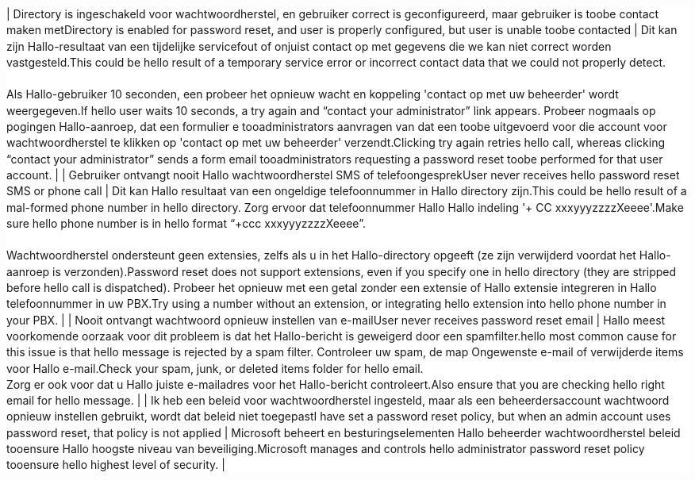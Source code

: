 | <span data-ttu-id="3dae5-220">Directory is ingeschakeld voor wachtwoordherstel, en gebruiker correct is geconfigureerd, maar gebruiker is toobe contact maken met</span><span class="sxs-lookup"><span data-stu-id="3dae5-220">Directory is enabled for password reset, and user is properly configured, but user is unable toobe contacted</span></span> | <span data-ttu-id="3dae5-221">Dit kan zijn Hallo-resultaat van een tijdelijke servicefout of onjuist contact op met gegevens die we kan niet correct worden vastgesteld.</span><span class="sxs-lookup"><span data-stu-id="3dae5-221">This could be hello result of a temporary service error or incorrect contact data that we could not properly detect.</span></span> <br> <br> <span data-ttu-id="3dae5-222">Als Hallo-gebruiker 10 seconden, een probeer het opnieuw wacht en koppeling 'contact op met uw beheerder' wordt weergegeven.</span><span class="sxs-lookup"><span data-stu-id="3dae5-222">If hello user waits 10 seconds, a try again and “contact your administrator” link appears.</span></span> <span data-ttu-id="3dae5-223">Probeer nogmaals op pogingen Hallo-aanroep, dat een formulier e tooadministrators aanvragen van dat een toobe uitgevoerd voor die account voor wachtwoordherstel te klikken op 'contact op met uw beheerder' verzendt.</span><span class="sxs-lookup"><span data-stu-id="3dae5-223">Clicking try again retries hello call, whereas clicking “contact your administrator” sends a form email tooadministrators requesting a password reset toobe performed for that user account.</span></span> |
| <span data-ttu-id="3dae5-224">Gebruiker ontvangt nooit Hallo wachtwoordherstel SMS of telefoongesprek</span><span class="sxs-lookup"><span data-stu-id="3dae5-224">User never receives hello password reset SMS or phone call</span></span> | <span data-ttu-id="3dae5-225">Dit kan Hallo resultaat van een ongeldige telefoonnummer in Hallo directory zijn.</span><span class="sxs-lookup"><span data-stu-id="3dae5-225">This could be hello result of a mal-formed phone number in hello directory.</span></span> <span data-ttu-id="3dae5-226">Zorg ervoor dat telefoonnummer Hallo Hallo indeling '+ CC xxxyyyzzzzXeeee'.</span><span class="sxs-lookup"><span data-stu-id="3dae5-226">Make sure hello phone number is in hello format “+ccc xxxyyyzzzzXeeee”.</span></span> <br> <br> <span data-ttu-id="3dae5-227">Wachtwoordherstel ondersteunt geen extensies, zelfs als u in het Hallo-directory opgeeft (ze zijn verwijderd voordat het Hallo-aanroep is verzonden).</span><span class="sxs-lookup"><span data-stu-id="3dae5-227">Password reset does not support extensions, even if you specify one in hello directory (they are stripped before hello call is dispatched).</span></span> <span data-ttu-id="3dae5-228">Probeer het opnieuw met een getal zonder een extensie of Hallo extensie integreren in Hallo telefoonnummer in uw PBX.</span><span class="sxs-lookup"><span data-stu-id="3dae5-228">Try using a number without an extension, or integrating hello extension into hello phone number in your PBX.</span></span> |
| <span data-ttu-id="3dae5-229">Nooit ontvangt wachtwoord opnieuw instellen van e-mail</span><span class="sxs-lookup"><span data-stu-id="3dae5-229">User never receives password reset email</span></span> | <span data-ttu-id="3dae5-230">Hallo meest voorkomende oorzaak voor dit probleem is dat het Hallo-bericht is geweigerd door een spamfilter.</span><span class="sxs-lookup"><span data-stu-id="3dae5-230">hello most common cause for this issue is that hello message is rejected by a spam filter.</span></span> <span data-ttu-id="3dae5-231">Controleer uw spam, de map Ongewenste e-mail of verwijderde items voor Hallo e-mail.</span><span class="sxs-lookup"><span data-stu-id="3dae5-231">Check your spam, junk, or deleted items folder for hello email.</span></span> <br> <span data-ttu-id="3dae5-232">Zorg er ook voor dat u Hallo juiste e-mailadres voor het Hallo-bericht controleert.</span><span class="sxs-lookup"><span data-stu-id="3dae5-232">Also ensure that you are checking hello right email for hello message.</span></span> |
| <span data-ttu-id="3dae5-233">Ik heb een beleid voor wachtwoordherstel ingesteld, maar als een beheerdersaccount wachtwoord opnieuw instellen gebruikt, wordt dat beleid niet toegepast</span><span class="sxs-lookup"><span data-stu-id="3dae5-233">I have set a password reset policy, but when an admin account uses password reset, that policy is not applied</span></span> | <span data-ttu-id="3dae5-234">Microsoft beheert en besturingselementen Hallo beheerder wachtwoordherstel beleid tooensure Hallo hoogste niveau van beveiliging.</span><span class="sxs-lookup"><span data-stu-id="3dae5-234">Microsoft manages and controls hello administrator password reset policy tooensure hello highest level of security.</span></span> |